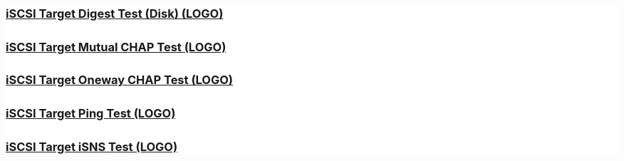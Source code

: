 ### [iSCSI Target Digest Test (Disk) (LOGO)](testref/d6c3fba5-ba8b-42d4-802f-893d9ece70ca.md)
### [iSCSI Target Mutual CHAP Test (LOGO)](testref/aaaef499-a81a-47c0-8ab4-1641201ece07.md)
### [iSCSI Target Oneway CHAP Test (LOGO)](testref/05d68586-6fe7-4a2f-916a-ae6de6e1438d.md)
### [iSCSI Target Ping Test (LOGO)](testref/a10563c7-73dc-4a1b-a002-a187f5696558.md)
### [iSCSI Target iSNS Test (LOGO)](testref/ec501820-424e-4415-81ed-6a62005ec451.md)

